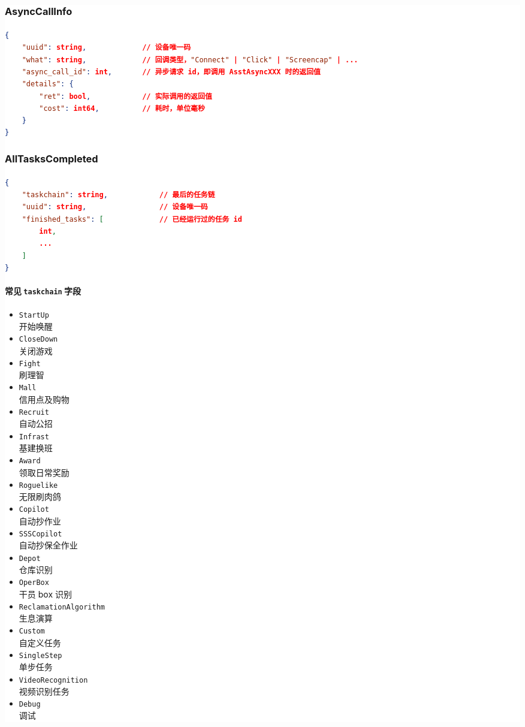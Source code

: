 ### AsyncCallInfo

```json
{
    "uuid": string,             // 设备唯一码
    "what": string,             // 回调类型，"Connect" | "Click" | "Screencap" | ...
    "async_call_id": int,       // 异步请求 id，即调用 AsstAsyncXXX 时的返回值
    "details": {
        "ret": bool,            // 实际调用的返回值
        "cost": int64,          // 耗时，单位毫秒
    }
}
```

### AllTasksCompleted

```json
{
    "taskchain": string,            // 最后的任务链
    "uuid": string,                 // 设备唯一码
    "finished_tasks": [             // 已经运行过的任务 id
        int,
        ...
    ]
}
```

#### 常见 `taskchain` 字段

- `StartUp`  
    开始唤醒
- `CloseDown`  
    关闭游戏
- `Fight`  
    刷理智
- `Mall`  
    信用点及购物
- `Recruit`  
    自动公招
- `Infrast`  
    基建换班
- `Award`  
    领取日常奖励
- `Roguelike`  
    无限刷肉鸽
- `Copilot`  
    自动抄作业
- `SSSCopilot`  
    自动抄保全作业
- `Depot`  
    仓库识别
- `OperBox`  
    干员 box 识别
- `ReclamationAlgorithm`  
    生息演算
- `Custom`  
    自定义任务
- `SingleStep`  
    单步任务
- `VideoRecognition`  
    视频识别任务
- `Debug`  
    调试
